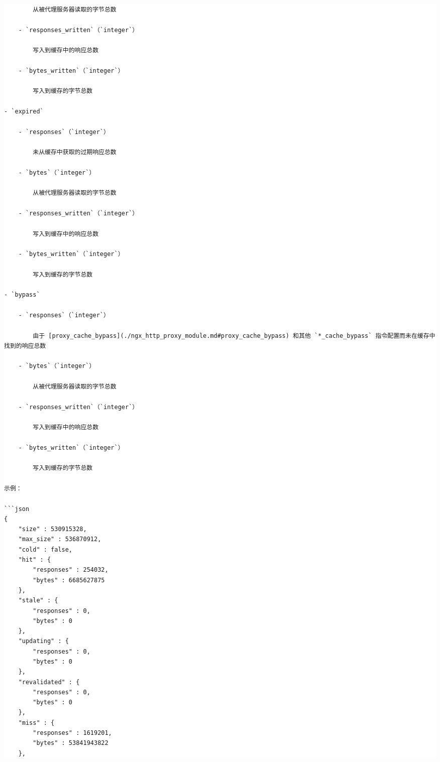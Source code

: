             从被代理服务器读取的字节总数

        - `responses_written`（`integer`）

            写入到缓存中的响应总数

        - `bytes_written`（`integer`）

            写入到缓存的字节总数

    - `expired`

        - `responses`（`integer`）

            未从缓存中获取的过期响应总数

        - `bytes`（`integer`）

            从被代理服务器读取的字节总数

        - `responses_written`（`integer`）

            写入到缓存中的响应总数

        - `bytes_written`（`integer`）

            写入到缓存的字节总数

    - `bypass`

        - `responses`（`integer`）

            由于 [proxy_cache_bypass](./ngx_http_proxy_module.md#proxy_cache_bypass) 和其他 `*_cache_bypass` 指令配置而未在缓存中找到的响应总数

        - `bytes`（`integer`）

            从被代理服务器读取的字节总数

        - `responses_written`（`integer`）

            写入到缓存中的响应总数

        - `bytes_written`（`integer`）

            写入到缓存的字节总数

    示例：

    ```json
    {
        "size" : 530915328,
        "max_size" : 536870912,
        "cold" : false,
        "hit" : {
            "responses" : 254032,
            "bytes" : 6685627875
        },
        "stale" : {
            "responses" : 0,
            "bytes" : 0
        },
        "updating" : {
            "responses" : 0,
            "bytes" : 0
        },
        "revalidated" : {
            "responses" : 0,
            "bytes" : 0
        },
        "miss" : {
            "responses" : 1619201,
            "bytes" : 53841943822
        },